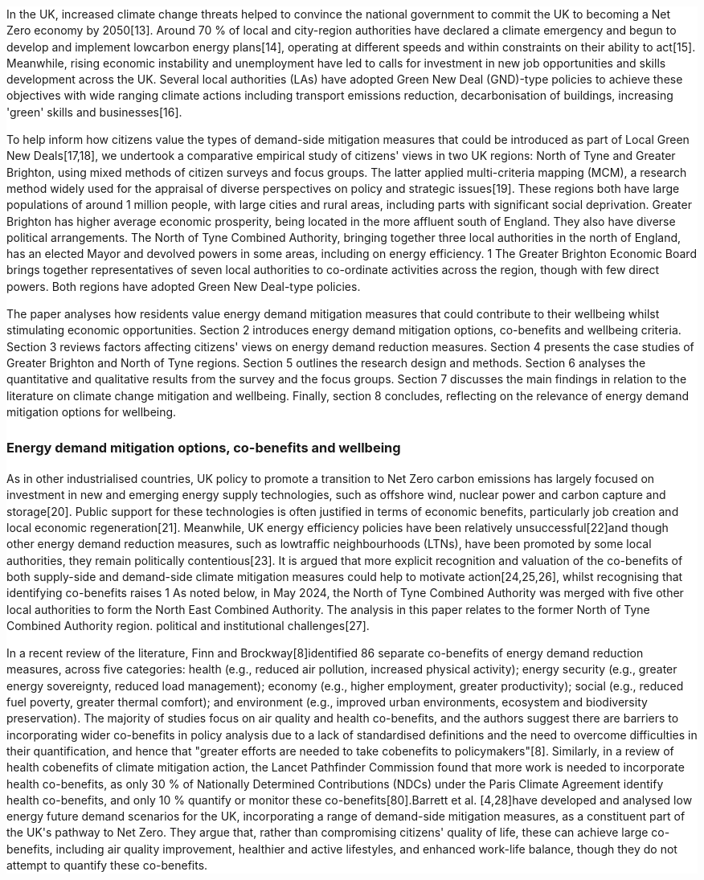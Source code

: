 In the UK, increased climate change threats helped to convince the national government to commit the UK to becoming a Net Zero economy by 2050[13]. Around 70 % of local and city-region authorities have declared a climate emergency and begun to develop and implement lowcarbon energy plans[14], operating at different speeds and within constraints on their ability to act[15]. Meanwhile, rising economic instability and unemployment have led to calls for investment in new job opportunities and skills development across the UK. Several local authorities (LAs) have adopted Green New Deal (GND)-type policies to achieve these objectives with wide ranging climate actions including transport emissions reduction, decarbonisation of buildings, increasing 'green' skills and businesses[16].

To help inform how citizens value the types of demand-side mitigation measures that could be introduced as part of Local Green New Deals[17,18], we undertook a comparative empirical study of citizens' views in two UK regions: North of Tyne and Greater Brighton, using mixed methods of citizen surveys and focus groups. The latter applied multi-criteria mapping (MCM), a research method widely used for the appraisal of diverse perspectives on policy and strategic issues[19]. These regions both have large populations of around 1 million people, with large cities and rural areas, including parts with significant social deprivation. Greater Brighton has higher average economic prosperity, being located in the more affluent south of England. They also have diverse political arrangements. The North of Tyne Combined Authority, bringing together three local authorities in the north of England, has an elected Mayor and devolved powers in some areas, including on energy efficiency. 1 The Greater Brighton Economic Board brings together representatives of seven local authorities to co-ordinate activities across the region, though with few direct powers. Both regions have adopted Green New Deal-type policies.

The paper analyses how residents value energy demand mitigation measures that could contribute to their wellbeing whilst stimulating economic opportunities. Section 2 introduces energy demand mitigation options, co-benefits and wellbeing criteria. Section 3 reviews factors affecting citizens' views on energy demand reduction measures. Section 4 presents the case studies of Greater Brighton and North of Tyne regions. Section 5 outlines the research design and methods. Section 6 analyses the quantitative and qualitative results from the survey and the focus groups. Section 7 discusses the main findings in relation to the literature on climate change mitigation and wellbeing. Finally, section 8 concludes, reflecting on the relevance of energy demand mitigation options for wellbeing.


### Energy demand mitigation options, co-benefits and wellbeing

As in other industrialised countries, UK policy to promote a transition to Net Zero carbon emissions has largely focused on investment in new and emerging energy supply technologies, such as offshore wind, nuclear power and carbon capture and storage[20]. Public support for these technologies is often justified in terms of economic benefits, particularly job creation and local economic regeneration[21]. Meanwhile, UK energy efficiency policies have been relatively unsuccessful[22]and though other energy demand reduction measures, such as lowtraffic neighbourhoods (LTNs), have been promoted by some local authorities, they remain politically contentious[23]. It is argued that more explicit recognition and valuation of the co-benefits of both supply-side and demand-side climate mitigation measures could help to motivate action[24,25,26], whilst recognising that identifying co-benefits raises 1 As noted below, in May 2024, the North of Tyne Combined Authority was merged with five other local authorities to form the North East Combined Authority. The analysis in this paper relates to the former North of Tyne Combined Authority region. political and institutional challenges[27].

In a recent review of the literature, Finn and Brockway[8]identified 86 separate co-benefits of energy demand reduction measures, across five categories: health (e.g., reduced air pollution, increased physical activity); energy security (e.g., greater energy sovereignty, reduced load management); economy (e.g., higher employment, greater productivity); social (e.g., reduced fuel poverty, greater thermal comfort); and environment (e.g., improved urban environments, ecosystem and biodiversity preservation). The majority of studies focus on air quality and health co-benefits, and the authors suggest there are barriers to incorporating wider co-benefits in policy analysis due to a lack of standardised definitions and the need to overcome difficulties in their quantification, and hence that "greater efforts are needed to take cobenefits to policymakers"[8]. Similarly, in a review of health cobenefits of climate mitigation action, the Lancet Pathfinder Commission found that more work is needed to incorporate health co-benefits, as only 30 % of Nationally Determined Contributions (NDCs) under the Paris Climate Agreement identify health co-benefits, and only 10 % quantify or monitor these co-benefits[80].Barrett et al. [4,28]have developed and analysed low energy future demand scenarios for the UK, incorporating a range of demand-side mitigation measures, as a constituent part of the UK's pathway to Net Zero. They argue that, rather than compromising citizens' quality of life, these can achieve large co-benefits, including air quality improvement, healthier and active lifestyles, and enhanced work-life balance, though they do not attempt to quantify these co-benefits.
